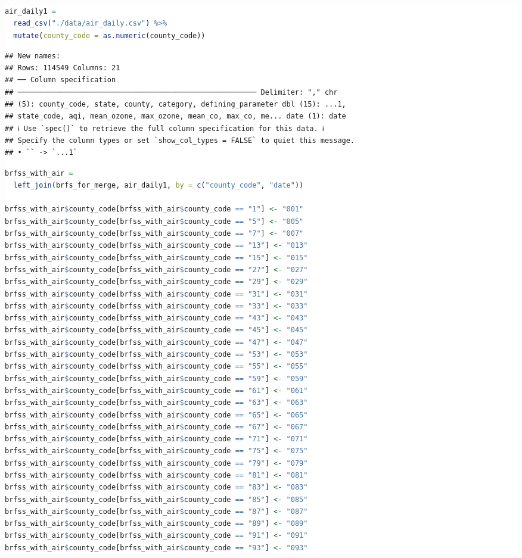 ``` r
air_daily1 = 
  read_csv("./data/air_daily.csv") %>%
  mutate(county_code = as.numeric(county_code))
```

    ## New names:
    ## Rows: 114549 Columns: 21
    ## ── Column specification
    ## ──────────────────────────────────────────────────────── Delimiter: "," chr
    ## (5): county_code, state, county, category, defining_parameter dbl (15): ...1,
    ## state_code, aqi, mean_ozone, max_ozone, mean_co, max_co, me... date (1): date
    ## ℹ Use `spec()` to retrieve the full column specification for this data. ℹ
    ## Specify the column types or set `show_col_types = FALSE` to quiet this message.
    ## • `` -> `...1`

``` r
brfss_with_air = 
  left_join(brfs_for_merge, air_daily1, by = c("county_code", "date"))

brfss_with_air$county_code[brfss_with_air$county_code == "1"] <- "001"
brfss_with_air$county_code[brfss_with_air$county_code == "5"] <- "005"
brfss_with_air$county_code[brfss_with_air$county_code == "7"] <- "007"
brfss_with_air$county_code[brfss_with_air$county_code == "13"] <- "013"
brfss_with_air$county_code[brfss_with_air$county_code == "15"] <- "015"
brfss_with_air$county_code[brfss_with_air$county_code == "27"] <- "027"
brfss_with_air$county_code[brfss_with_air$county_code == "29"] <- "029"
brfss_with_air$county_code[brfss_with_air$county_code == "31"] <- "031"
brfss_with_air$county_code[brfss_with_air$county_code == "33"] <- "033"
brfss_with_air$county_code[brfss_with_air$county_code == "43"] <- "043"
brfss_with_air$county_code[brfss_with_air$county_code == "45"] <- "045"
brfss_with_air$county_code[brfss_with_air$county_code == "47"] <- "047"
brfss_with_air$county_code[brfss_with_air$county_code == "53"] <- "053"
brfss_with_air$county_code[brfss_with_air$county_code == "55"] <- "055"
brfss_with_air$county_code[brfss_with_air$county_code == "59"] <- "059"
brfss_with_air$county_code[brfss_with_air$county_code == "61"] <- "061"
brfss_with_air$county_code[brfss_with_air$county_code == "63"] <- "063"
brfss_with_air$county_code[brfss_with_air$county_code == "65"] <- "065"
brfss_with_air$county_code[brfss_with_air$county_code == "67"] <- "067"
brfss_with_air$county_code[brfss_with_air$county_code == "71"] <- "071"
brfss_with_air$county_code[brfss_with_air$county_code == "75"] <- "075"
brfss_with_air$county_code[brfss_with_air$county_code == "79"] <- "079"
brfss_with_air$county_code[brfss_with_air$county_code == "81"] <- "081"
brfss_with_air$county_code[brfss_with_air$county_code == "83"] <- "083"
brfss_with_air$county_code[brfss_with_air$county_code == "85"] <- "085"
brfss_with_air$county_code[brfss_with_air$county_code == "87"] <- "087"
brfss_with_air$county_code[brfss_with_air$county_code == "89"] <- "089"
brfss_with_air$county_code[brfss_with_air$county_code == "91"] <- "091"
brfss_with_air$county_code[brfss_with_air$county_code == "93"] <- "093"

```